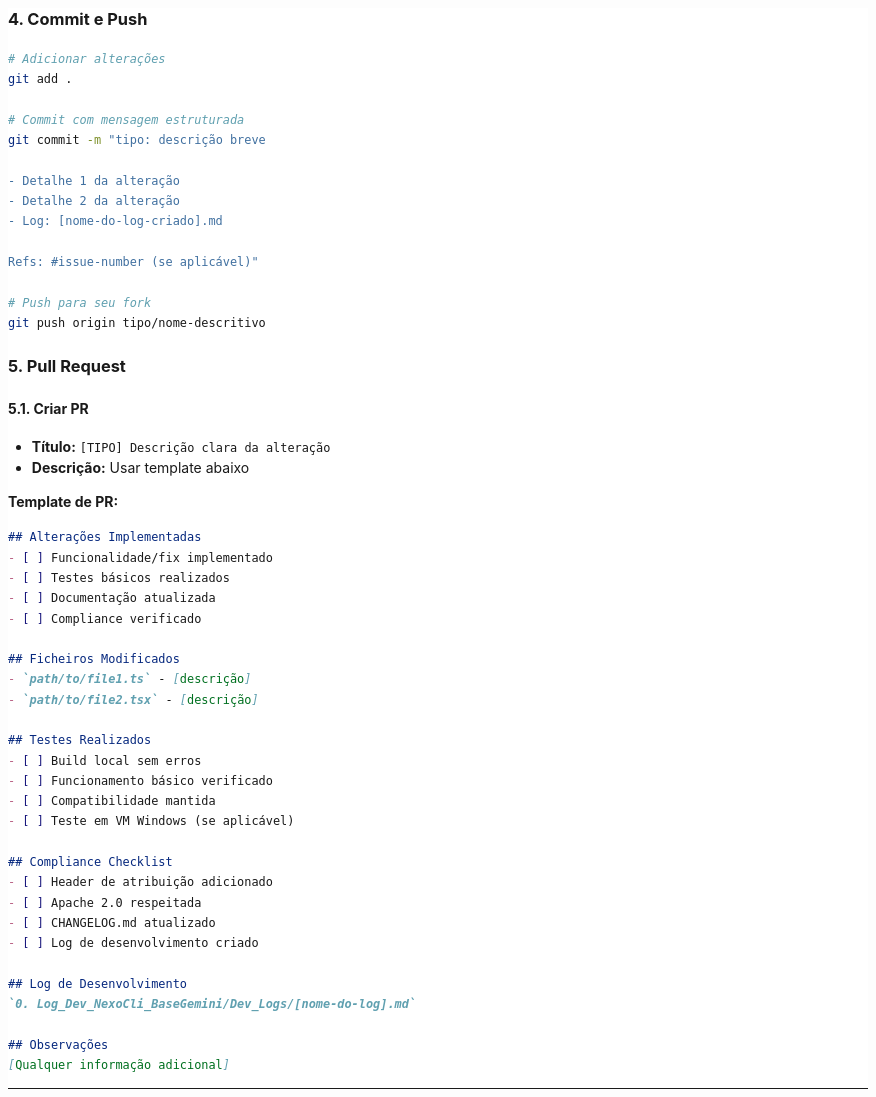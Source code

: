 ### **4. Commit e Push**
```bash
# Adicionar alterações
git add .

# Commit com mensagem estruturada
git commit -m "tipo: descrição breve

- Detalhe 1 da alteração
- Detalhe 2 da alteração
- Log: [nome-do-log-criado].md

Refs: #issue-number (se aplicável)"

# Push para seu fork
git push origin tipo/nome-descritivo
```

### **5. Pull Request**

#### **5.1. Criar PR**
- **Título:** `[TIPO] Descrição clara da alteração`
- **Descrição:** Usar template abaixo

**Template de PR:**
```markdown
## Alterações Implementadas
- [ ] Funcionalidade/fix implementado
- [ ] Testes básicos realizados
- [ ] Documentação atualizada
- [ ] Compliance verificado

## Ficheiros Modificados
- `path/to/file1.ts` - [descrição]
- `path/to/file2.tsx` - [descrição]

## Testes Realizados
- [ ] Build local sem erros
- [ ] Funcionamento básico verificado
- [ ] Compatibilidade mantida
- [ ] Teste em VM Windows (se aplicável)

## Compliance Checklist
- [ ] Header de atribuição adicionado
- [ ] Apache 2.0 respeitada
- [ ] CHANGELOG.md atualizado
- [ ] Log de desenvolvimento criado

## Log de Desenvolvimento
`0. Log_Dev_NexoCli_BaseGemini/Dev_Logs/[nome-do-log].md`

## Observações
[Qualquer informação adicional]
```

---